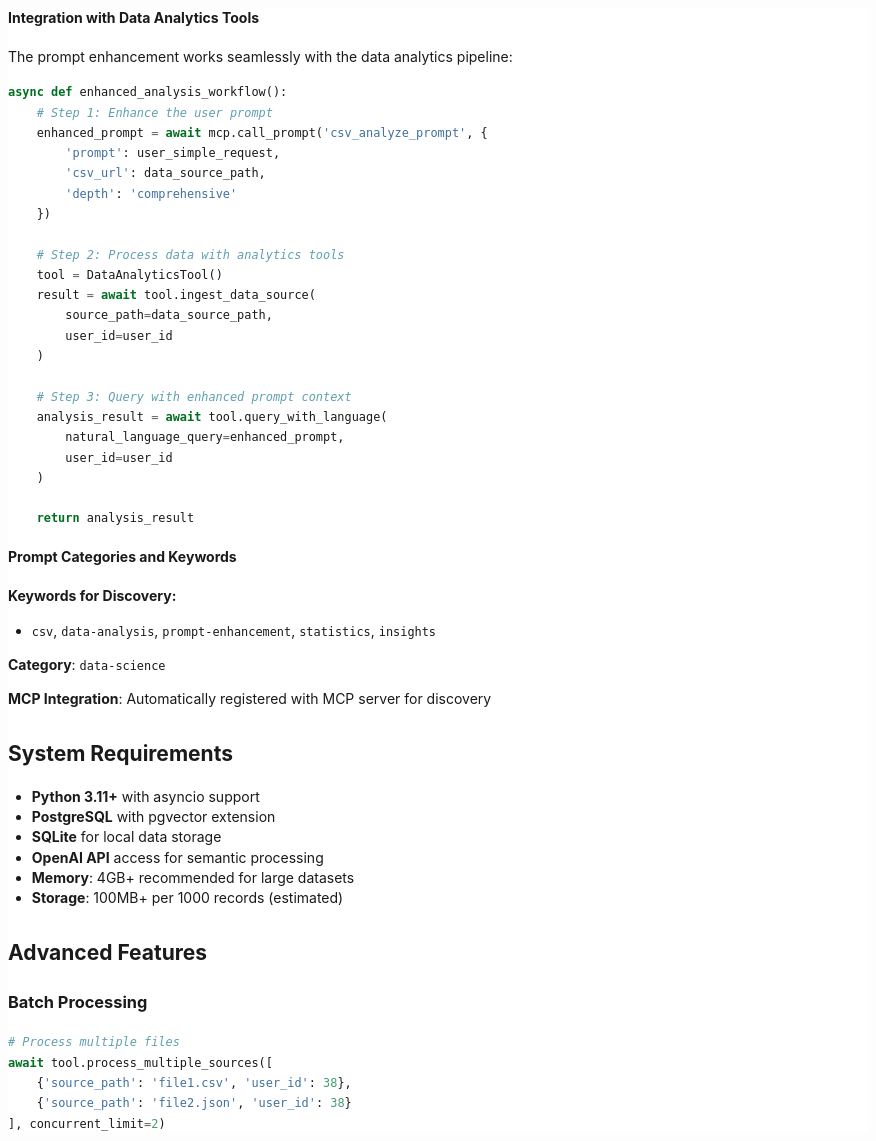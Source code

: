 #### Integration with Data Analytics Tools

The prompt enhancement works seamlessly with the data analytics pipeline:

```python
async def enhanced_analysis_workflow():
    # Step 1: Enhance the user prompt
    enhanced_prompt = await mcp.call_prompt('csv_analyze_prompt', {
        'prompt': user_simple_request,
        'csv_url': data_source_path,
        'depth': 'comprehensive'
    })
    
    # Step 2: Process data with analytics tools
    tool = DataAnalyticsTool()
    result = await tool.ingest_data_source(
        source_path=data_source_path,
        user_id=user_id
    )
    
    # Step 3: Query with enhanced prompt context
    analysis_result = await tool.query_with_language(
        natural_language_query=enhanced_prompt,
        user_id=user_id
    )
    
    return analysis_result
```

#### Prompt Categories and Keywords

**Keywords for Discovery:**
- `csv`, `data-analysis`, `prompt-enhancement`, `statistics`, `insights`

**Category**: `data-science`

**MCP Integration**: Automatically registered with MCP server for discovery

## System Requirements

- **Python 3.11+** with asyncio support
- **PostgreSQL** with pgvector extension
- **SQLite** for local data storage
- **OpenAI API** access for semantic processing
- **Memory**: 4GB+ recommended for large datasets
- **Storage**: 100MB+ per 1000 records (estimated)

## Advanced Features

### Batch Processing
```python
# Process multiple files
await tool.process_multiple_sources([
    {'source_path': 'file1.csv', 'user_id': 38},
    {'source_path': 'file2.json', 'user_id': 38}
], concurrent_limit=2)
```
